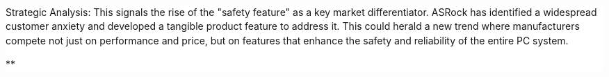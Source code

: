 Strategic Analysis: This signals the rise of the "safety feature" as a key market differentiator. ASRock has identified a widespread customer anxiety and developed a tangible product feature to address it. This could herald a new trend where manufacturers compete not just on performance and price, but on features that enhance the safety and reliability of the entire PC system.

**